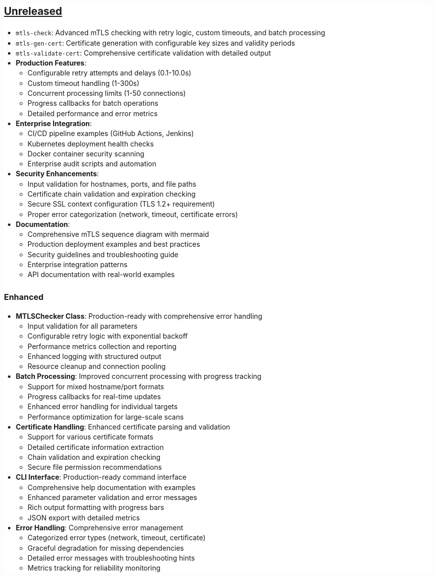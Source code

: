 ## [Unreleased]
  - `mtls-check`: Advanced mTLS checking with retry logic, custom timeouts, and batch processing
  - `mtls-gen-cert`: Certificate generation with configurable key sizes and validity periods
  - `mtls-validate-cert`: Comprehensive certificate validation with detailed output
- **Production Features**:
  - Configurable retry attempts and delays (0.1-10.0s)
  - Custom timeout handling (1-300s)
  - Concurrent processing limits (1-50 connections)
  - Progress callbacks for batch operations
  - Detailed performance and error metrics
- **Enterprise Integration**:
  - CI/CD pipeline examples (GitHub Actions, Jenkins)
  - Kubernetes deployment health checks
  - Docker container security scanning
  - Enterprise audit scripts and automation
- **Security Enhancements**:
  - Input validation for hostnames, ports, and file paths
  - Certificate chain validation and expiration checking
  - Secure SSL context configuration (TLS 1.2+ requirement)
  - Proper error categorization (network, timeout, certificate errors)
- **Documentation**:
  - Comprehensive mTLS sequence diagram with mermaid
  - Production deployment examples and best practices
  - Security guidelines and troubleshooting guide
  - Enterprise integration patterns
  - API documentation with real-world examples

### Enhanced
- **MTLSChecker Class**: Production-ready with comprehensive error handling
  - Input validation for all parameters
  - Configurable retry logic with exponential backoff
  - Performance metrics collection and reporting
  - Enhanced logging with structured output
  - Resource cleanup and connection pooling
- **Batch Processing**: Improved concurrent processing with progress tracking
  - Support for mixed hostname/port formats
  - Progress callbacks for real-time updates
  - Enhanced error handling for individual targets
  - Performance optimization for large-scale scans
- **Certificate Handling**: Enhanced certificate parsing and validation
  - Support for various certificate formats
  - Detailed certificate information extraction
  - Chain validation and expiration checking
  - Secure file permission recommendations
- **CLI Interface**: Production-ready command interface
  - Comprehensive help documentation with examples
  - Enhanced parameter validation and error messages
  - Rich output formatting with progress bars
  - JSON export with detailed metrics
- **Error Handling**: Comprehensive error management
  - Categorized error types (network, timeout, certificate)
  - Graceful degradation for missing dependencies
  - Detailed error messages with troubleshooting hints
  - Metrics tracking for reliability monitoring


[Unreleased]: https://github.com/yourusername/simple-port-checker/compare/v0.1.0...HEAD
[0.1.0]: https://github.com/yourusername/simple-port-checker/releases/tag/v0.1.0